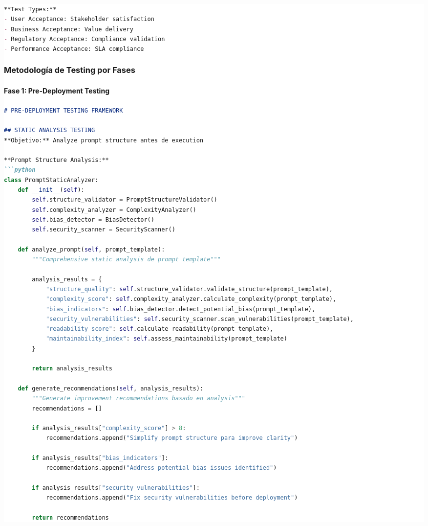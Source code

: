 ```markdown
**Test Types:**
- User Acceptance: Stakeholder satisfaction
- Business Acceptance: Value delivery
- Regulatory Acceptance: Compliance validation
- Performance Acceptance: SLA compliance
```

### Metodología de Testing por Fases

#### Fase 1: Pre-Deployment Testing

```markdown
# PRE-DEPLOYMENT TESTING FRAMEWORK

## STATIC ANALYSIS TESTING
**Objetivo:** Analyze prompt structure antes de execution

**Prompt Structure Analysis:**
```python
class PromptStaticAnalyzer:
    def __init__(self):
        self.structure_validator = PromptStructureValidator()
        self.complexity_analyzer = ComplexityAnalyzer()
        self.bias_detector = BiasDetector()
        self.security_scanner = SecurityScanner()
    
    def analyze_prompt(self, prompt_template):
        """Comprehensive static analysis de prompt template"""
        
        analysis_results = {
            "structure_quality": self.structure_validator.validate_structure(prompt_template),
            "complexity_score": self.complexity_analyzer.calculate_complexity(prompt_template),
            "bias_indicators": self.bias_detector.detect_potential_bias(prompt_template),
            "security_vulnerabilities": self.security_scanner.scan_vulnerabilities(prompt_template),
            "readability_score": self.calculate_readability(prompt_template),
            "maintainability_index": self.assess_maintainability(prompt_template)
        }
        
        return analysis_results
    
    def generate_recommendations(self, analysis_results):
        """Generate improvement recommendations basado en analysis"""
        recommendations = []
        
        if analysis_results["complexity_score"] > 8:
            recommendations.append("Simplify prompt structure para improve clarity")
        
        if analysis_results["bias_indicators"]:
            recommendations.append("Address potential bias issues identified")
        
        if analysis_results["security_vulnerabilities"]:
            recommendations.append("Fix security vulnerabilities before deployment")
        
        return recommendations
```
